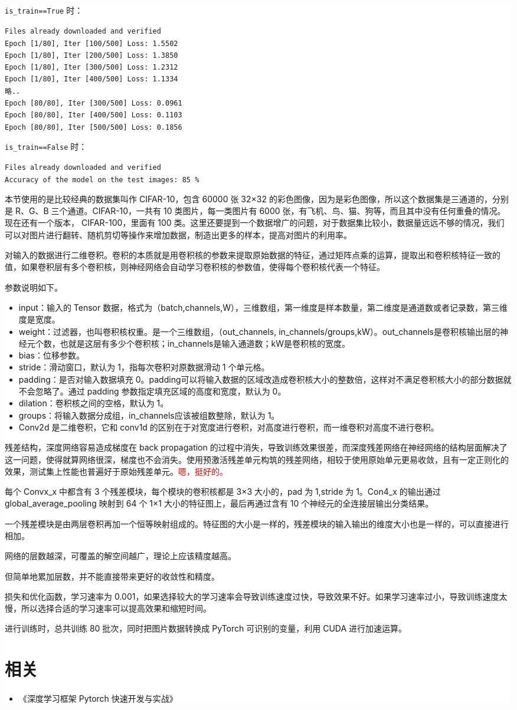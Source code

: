 `is_train==True` 时：


```
Files already downloaded and verified
Epoch [1/80], Iter [100/500] Loss: 1.5502
Epoch [1/80], Iter [200/500] Loss: 1.3850
Epoch [1/80], Iter [300/500] Loss: 1.2312
Epoch [1/80], Iter [400/500] Loss: 1.1334
略..
Epoch [80/80], Iter [300/500] Loss: 0.0961
Epoch [80/80], Iter [400/500] Loss: 0.1103
Epoch [80/80], Iter [500/500] Loss: 0.1856
```

`is_train==False` 时：

```
Files already downloaded and verified
Accuracy of the model on the test images: 85 %
```


本节使用的是比较经典的数据集叫作 CIFAR-10，包含 60000 张 32×32 的彩色图像，因为是彩色图像，所以这个数据集是三通道的，分别是 R、G、B 三个通道。CIFAR-10，一共有 10 类图片，每一类图片有 6000 张，有飞机、鸟、猫、狗等，而且其中没有任何重叠的情况。现在还有一个版本， CIFAR-100，里面有 100 类。这里还要提到一个数据增广的问题，对于数据集比较小，数据量远远不够的情况，我们可以对图片进行翻转、随机剪切等操作来增加数据，制造出更多的样本，提高对图片的利用率。

对输入的数据进行二维卷积。卷积的本质就是用卷积核的参数来提取原始数据的特征，通过矩阵点乘的运算，提取出和卷积核特征一致的值，如果卷积层有多个卷积核，则神经网络会自动学习卷积核的参数值，使得每个卷积核代表一个特征。

参数说明如下。

- input：输入的 Tensor 数据，格式为（batch,channels,W），三维数组，第一维度是样本数量，第二维度是通道数或者记录数，第三维度是宽度。
- weight：过滤器，也叫卷积核权重。是一个三维数组，（out_channels, in_channels/groups,kW）。out_channels是卷积核输出层的神经元个数，也就是这层有多少个卷积核；in_channels是输入通道数；kW是卷积核的宽度。
- bias：位移参数。
- stride：滑动窗口，默认为 1，指每次卷积对原数据滑动 1 个单元格。
- padding：是否对输入数据填充 0。padding可以将输入数据的区域改造成卷积核大小的整数倍，这样对不满足卷积核大小的部分数据就不会忽略了。通过 padding 参数指定填充区域的高度和宽度，默认为 0。
- dilation：卷积核之间的空格，默认为 1。
- groups：将输入数据分成组，in_channels应该被组数整除，默认为 1。
- Conv2d 是二维卷积，它和 conv1d 的区别在于对宽度进行卷积，对高度进行卷积，而一维卷积对高度不进行卷积。



残差结构，深度网络容易造成梯度在 back propagation 的过程中消失，导致训练效果很差，而深度残差网络在神经网络的结构层面解决了这一问题，使得就算网络很深，梯度也不会消失。使用预激活残差单元构筑的残差网络，相较于使用原始单元更易收敛，且有一定正则化的效果，测试集上性能也普遍好于原始残差单元。<span style="color:red;">嗯，挺好的。</span>

每个 Convx_x 中都含有 3 个残差模块，每个模块的卷积核都是 3×3 大小的，pad 为 1,stride 为 1。Con4_x 的输出通过 global_average_pooling 映射到 64 个 1×1 大小的特征图上，最后再通过含有 10 个神经元的全连接层输出分类结果。



一个残差模块是由两层卷积再加一个恒等映射组成的。特征图的大小是一样的，残差模块的输入输出的维度大小也是一样的，可以直接进行相加。

网络的层数越深，可覆盖的解空间越广，理论上应该精度越高。

但简单地累加层数，并不能直接带来更好的收敛性和精度。

损失和优化函数，学习速率为 0.001，如果选择较大的学习速率会导致训练速度过快，导致效果不好。如果学习速率过小，导致训练速度太慢，所以选择合适的学习速率可以提高效果和缩短时间。

进行训练时，总共训练 80 批次，同时把图片数据转换成 PyTorch 可识别的变量，利用 CUDA 进行加速运算。





# 相关

- 《深度学习框架 Pytorch 快速开发与实战》
